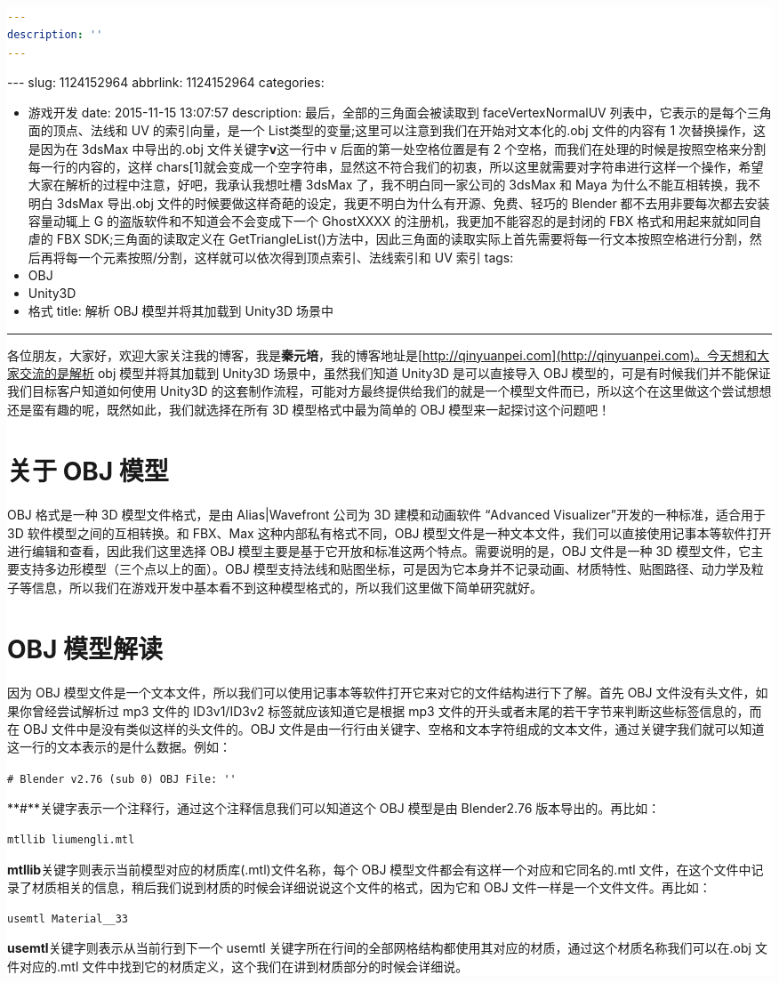 ```yaml
---
description: ''
---
```


﻿---
slug: 1124152964
abbrlink: 1124152964
categories:
- 游戏开发
date: 2015-11-15 13:07:57
description: 最后，全部的三角面会被读取到 faceVertexNormalUV 列表中，它表示的是每个三角面的顶点、法线和 UV 的索引向量，是一个 List<Vector3>类型的变量;这里可以注意到我们在开始对文本化的.obj 文件的内容有 1 次替换操作，这是因为在 3dsMax 中导出的.obj 文件关键字**v**这一行中 v 后面的第一处空格位置是有 2 个空格，而我们在处理的时候是按照空格来分割每一行的内容的，这样 chars[1]就会变成一个空字符串，显然这不符合我们的初衷，所以这里就需要对字符串进行这样一个操作，希望大家在解析的过程中注意，好吧，我承认我想吐槽 3dsMax 了，我不明白同一家公司的 3dsMax 和 Maya 为什么不能互相转换，我不明白 3dsMax 导出.obj 文件的时候要做这样奇葩的设定，我更不明白为什么有开源、免费、轻巧的 Blender 都不去用非要每次都去安装容量动辄上 G 的盗版软件和不知道会不会变成下一个 GhostXXXX 的注册机，我更加不能容忍的是封闭的 FBX 格式和用起来就如同自虐的 FBX
  SDK;三角面的读取定义在 GetTriangleList()方法中，因此三角面的读取实际上首先需要将每一行文本按照空格进行分割，然后再将每一个元素按照/分割，这样就可以依次得到顶点索引、法线索引和 UV 索引
tags:
- OBJ
- Unity3D
- 格式
title: 解析 OBJ 模型并将其加载到 Unity3D 场景中
---

各位朋友，大家好，欢迎大家关注我的博客，我是**秦元培**，我的博客地址是[http://qinyuanpei.com](http://qinyuanpei.com)。今天想和大家交流的是解析 obj 模型并将其加载到 Unity3D 场景中，虽然我们知道 Unity3D 是可以直接导入 OBJ 模型的，可是有时候我们并不能保证我们目标客户知道如何使用 Unity3D 的这套制作流程，可能对方最终提供给我们的就是一个模型文件而已，所以这个在这里做这个尝试想想还是蛮有趣的呢，既然如此，我们就选择在所有 3D 模型格式中最为简单的 OBJ 模型来一起探讨这个问题吧！

# 关于 OBJ 模型
OBJ 格式是一种 3D 模型文件格式，是由 Alias|Wavefront 公司为 3D 建模和动画软件 “Advanced Visualizer”开发的一种标准，适合用于 3D 软件模型之间的互相转换。和 FBX、Max 这种内部私有格式不同，OBJ 模型文件是一种文本文件，我们可以直接使用记事本等软件打开进行编辑和查看，因此我们这里选择 OBJ 模型主要是基于它开放和标准这两个特点。需要说明的是，OBJ 文件是一种 3D 模型文件，它主要支持多边形模型（三个点以上的面）。OBJ 模型支持法线和贴图坐标，可是因为它本身并不记录动画、材质特性、贴图路径、动力学及粒子等信息，所以我们在游戏开发中基本看不到这种模型格式的，所以我们这里做下简单研究就好。

# OBJ 模型解读

因为 OBJ 模型文件是一个文本文件，所以我们可以使用记事本等软件打开它来对它的文件结构进行下了解。首先 OBJ 文件没有头文件，如果你曾经尝试解析过 mp3 文件的 ID3v1/ID3v2 标签就应该知道它是根据 mp3 文件的开头或者末尾的若干字节来判断这些标签信息的，而在 OBJ 文件中是没有类似这样的头文件的。OBJ 文件是由一行行由关键字、空格和文本字符组成的文本文件，通过关键字我们就可以知道这一行的文本表示的是什么数据。例如：
```plain
# Blender v2.76 (sub 0) OBJ File: ''
```
**#**关键字表示一个注释行，通过这个注释信息我们可以知道这个 OBJ 模型是由 Blender2.76 版本导出的。再比如：
```plain
mtllib liumengli.mtl
```
**mtllib**关键字则表示当前模型对应的材质库(.mtl)文件名称，每个 OBJ 模型文件都会有这样一个对应和它同名的.mtl 文件，在这个文件中记录了材质相关的信息，稍后我们说到材质的时候会详细说说这个文件的格式，因为它和 OBJ 文件一样是一个文件文件。再比如：
```plain
usemtl Material__33
```
**usemtl**关键字则表示从当前行到下一个 usemtl 关键字所在行间的全部网格结构都使用其对应的材质，通过这个材质名称我们可以在.obj 文件对应的.mtl 文件中找到它的材质定义，这个我们在讲到材质部分的时候会详细说。
